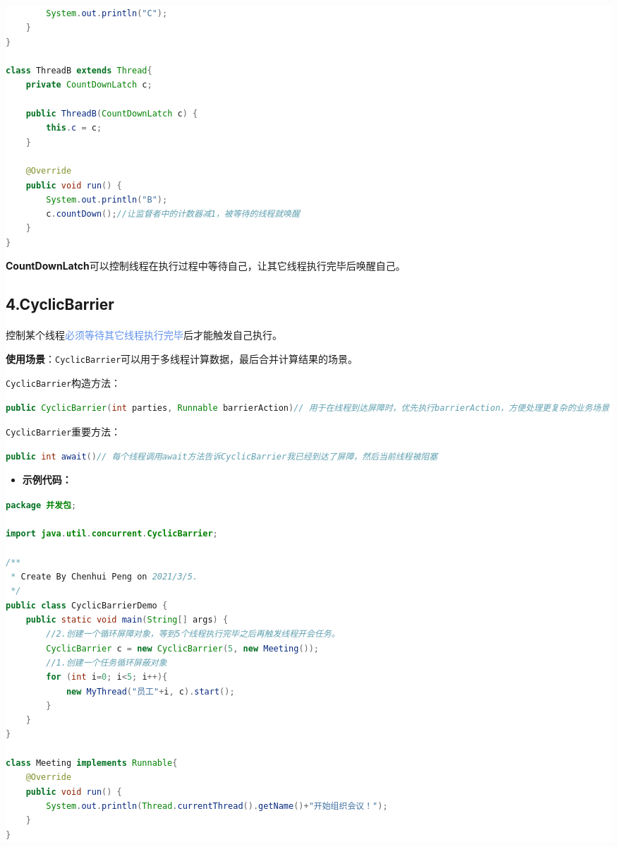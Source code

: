 ```java
        System.out.println("C");
    }
}

class ThreadB extends Thread{
    private CountDownLatch c;

    public ThreadB(CountDownLatch c) {
        this.c = c;
    }

    @Override
    public void run() {
        System.out.println("B");
        c.countDown();//让监督者中的计数器减1，被等待的线程就唤醒
    }
}
```

**CountDownLatch**可以控制线程在执行过程中等待自己，让其它线程执行完毕后唤醒自己。

## 4.**CyclicBarrier**

控制某个线程<font color='cornflowerblue'>必须等待其它线程执行完毕</font>后才能触发自己执行。

**使用场景**：`CyclicBarrier`可以用于多线程计算数据，最后合并计算结果的场景。

`CyclicBarrier`构造方法：

```java
public CyclicBarrier(int parties, Runnable barrierAction)// 用于在线程到达屏障时，优先执行barrierAction，方便处理更复杂的业务场景
```

`CyclicBarrier`重要方法：

```java
public int await()// 每个线程调用await方法告诉CyclicBarrier我已经到达了屏障，然后当前线程被阻塞
```

- **示例代码：**

```java
package 并发包;

import java.util.concurrent.CyclicBarrier;

/**
 * Create By Chenhui Peng on 2021/3/5.
 */
public class CyclicBarrierDemo {
    public static void main(String[] args) {
        //2.创建一个循环屏障对象，等到5个线程执行完毕之后再触发线程开会任务。
        CyclicBarrier c = new CyclicBarrier(5, new Meeting());
        //1.创建一个任务循环屏蔽对象
        for (int i=0; i<5; i++){
            new MyThread("员工"+i, c).start();
        }
    }
}

class Meeting implements Runnable{
    @Override
    public void run() {
        System.out.println(Thread.currentThread().getName()+"开始组织会议！");
    }
}
```